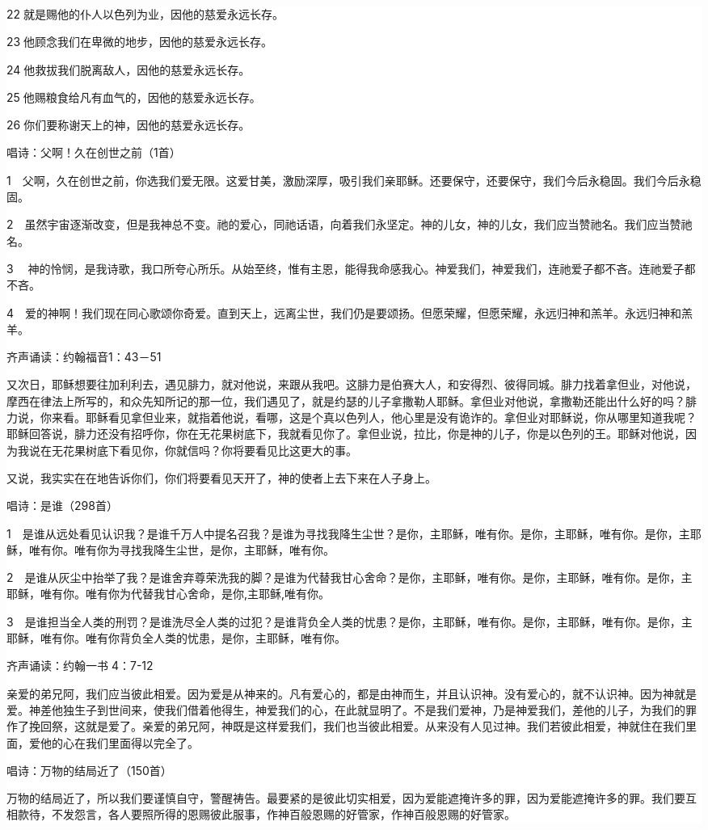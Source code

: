 22 就是赐他的仆人以色列为业，因他的慈爱永远长存。
  
23 他顾念我们在卑微的地步，因他的慈爱永远长存。
  
24 他救拔我们脱离敌人，因他的慈爱永远长存。
  
25 他赐粮食给凡有血气的，因他的慈爱永远长存。
  
26 你们要称谢天上的神，因他的慈爱永远长存。

唱诗：父啊！久在创世之前（1首）

<div id="c-5072" class="grandmp3">
  <audio src="https://t5.shwchurch.org/wp-content/uploads/2012/09/20120929234323866.mp3" controls false preload="none" autobuffer="false"></audio>
</div>

1　父啊，久在创世之前，你选我们爱无限。这爱甘美，激励深厚，吸引我们亲耶稣。还要保守，还要保守，我们今后永稳固。我们今后永稳固。
  
2　虽然宇宙逐渐改变，但是我神总不变。祂的爱心，同祂话语，向着我们永坚定。神的儿女，神的儿女，我们应当赞祂名。我们应当赞祂名。
  
3　 神的怜悯，是我诗歌，我口所夸心所乐。从始至终，惟有主恩，能得我命感我心。神爱我们，神爱我们，连祂爱子都不吝。连祂爱子都不吝。
  
4　爱的神啊！我们现在同心歌颂你奇爱。直到天上，远离尘世，我们仍是要颂扬。但愿荣耀，但愿荣耀，永远归神和羔羊。永远归神和羔羊。

齐声诵读：约翰福音1：43－51
  
又次日，耶稣想要往加利利去，遇见腓力，就对他说，来跟从我吧。这腓力是伯赛大人，和安得烈、彼得同城。腓力找着拿但业，对他说，摩西在律法上所写的，和众先知所记的那一位，我们遇见了，就是约瑟的儿子拿撒勒人耶稣。拿但业对他说，拿撒勒还能出什么好的吗？腓力说，你来看。耶稣看见拿但业来，就指着他说，看哪，这是个真以色列人，他心里是没有诡诈的。拿但业对耶稣说，你从哪里知道我呢？耶稣回答说，腓力还没有招呼你，你在无花果树底下，我就看见你了。拿但业说，拉比，你是神的儿子，你是以色列的王。耶稣对他说，因为我说在无花果树底下看见你，你就信吗？你将要看见比这更大的事。
  
又说，我实实在在地告诉你们，你们将要看见天开了，神的使者上去下来在人子身上。

唱诗：是谁（298首）

<div id="c-8416" class="grandmp3">
  <audio src="https://t5.shwchurch.org/wp-content/uploads/2013/06/20130607140249224.mp3" controls false preload="none" autobuffer="false"></audio>
</div>

1　是谁从远处看见认识我？是谁千万人中提名召我？是谁为寻找我降生尘世？是你，主耶稣，唯有你。是你，主耶稣，唯有你。是你，主耶稣，唯有你。唯有你为寻找我降生尘世，是你，主耶稣，唯有你。
  
2　是谁从灰尘中抬举了我？是谁舍弃尊荣洗我的脚？是谁为代替我甘心舍命？是你，主耶稣，唯有你。是你，主耶稣，唯有你。是你，主耶稣，唯有你。唯有你为代替我甘心舍命，是你,主耶稣,唯有你。
  
3　是谁担当全人类的刑罚？是谁洗尽全人类的过犯？是谁背负全人类的忧患？是你，主耶稣，唯有你。是你，主耶稣，唯有你。是你，主耶稣，唯有你。唯有你背负全人类的忧患，是你，主耶稣，唯有你。

齐声诵读：约翰一书 4：7-12

亲爱的弟兄阿，我们应当彼此相爱。因为爱是从神来的。凡有爱心的，都是由神而生，并且认识神。没有爱心的，就不认识神。因为神就是爱。神差他独生子到世间来，使我们借着他得生，神爱我们的心，在此就显明了。不是我们爱神，乃是神爱我们，差他的儿子，为我们的罪作了挽回祭，这就是爱了。亲爱的弟兄阿，神既是这样爱我们，我们也当彼此相爱。从来没有人见过神。我们若彼此相爱，神就住在我们里面，爱他的心在我们里面得以完全了。

唱诗：万物的结局近了（150首）

<div id="c-6898" class="grandmp3">
  <audio src="https://t5.shwchurch.org/wp-content/uploads/2013/01/20130111143219202.mp3" controls false preload="none" autobuffer="false"></audio>
</div>

万物的结局近了，所以我们要谨慎自守，警醒祷告。最要紧的是彼此切实相爱，因为爱能遮掩许多的罪，因为爱能遮掩许多的罪。我们要互相款待，不发怨言，各人要照所得的恩赐彼此服事，作神百般恩赐的好管家，作神百般恩赐的好管家。
